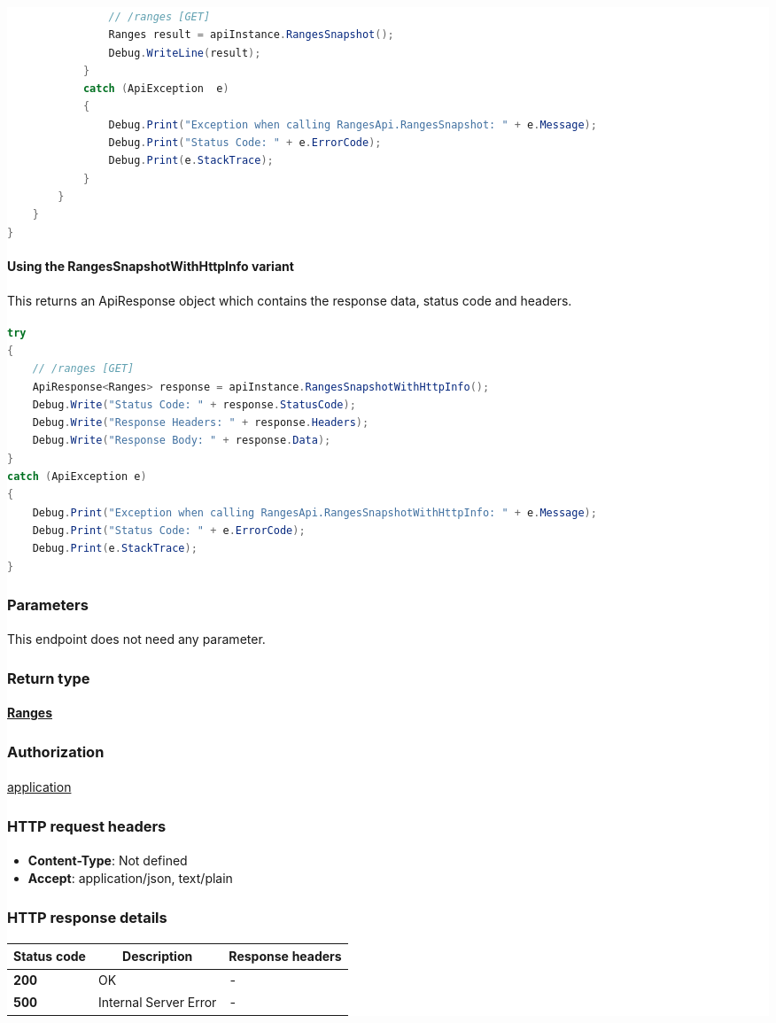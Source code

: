 ```csharp
                // /ranges [GET]
                Ranges result = apiInstance.RangesSnapshot();
                Debug.WriteLine(result);
            }
            catch (ApiException  e)
            {
                Debug.Print("Exception when calling RangesApi.RangesSnapshot: " + e.Message);
                Debug.Print("Status Code: " + e.ErrorCode);
                Debug.Print(e.StackTrace);
            }
        }
    }
}
```

#### Using the RangesSnapshotWithHttpInfo variant
This returns an ApiResponse object which contains the response data, status code and headers.

```csharp
try
{
    // /ranges [GET]
    ApiResponse<Ranges> response = apiInstance.RangesSnapshotWithHttpInfo();
    Debug.Write("Status Code: " + response.StatusCode);
    Debug.Write("Response Headers: " + response.Headers);
    Debug.Write("Response Body: " + response.Data);
}
catch (ApiException e)
{
    Debug.Print("Exception when calling RangesApi.RangesSnapshotWithHttpInfo: " + e.Message);
    Debug.Print("Status Code: " + e.ErrorCode);
    Debug.Print(e.StackTrace);
}
```

### Parameters
This endpoint does not need any parameter.
### Return type

[**Ranges**](Ranges.md)

### Authorization

[application](../README.md#application)

### HTTP request headers

 - **Content-Type**: Not defined
 - **Accept**: application/json, text/plain


### HTTP response details
| Status code | Description | Response headers |
|-------------|-------------|------------------|
| **200** | OK |  -  |
| **500** | Internal Server Error |  -  |
